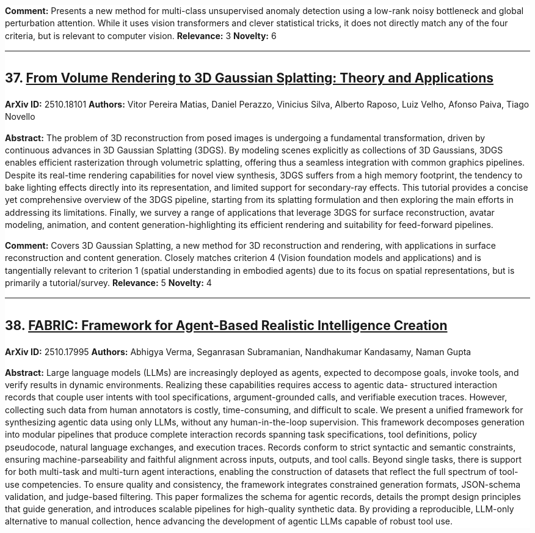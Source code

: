 **Comment:** Presents a new method for multi-class unsupervised anomaly detection using a low-rank noisy bottleneck and global perturbation attention. While it uses vision transformers and clever statistical tricks, it does not directly match any of the four criteria, but is relevant to computer vision.
**Relevance:** 3
**Novelty:** 6

---

## 37. [From Volume Rendering to 3D Gaussian Splatting: Theory and Applications](https://arxiv.org/abs/2510.18101) <a id="link37"></a>
**ArXiv ID:** 2510.18101
**Authors:** Vitor Pereira Matias, Daniel Perazzo, Vinicius Silva, Alberto Raposo, Luiz Velho, Afonso Paiva, Tiago Novello

**Abstract:**  The problem of 3D reconstruction from posed images is undergoing a fundamental transformation, driven by continuous advances in 3D Gaussian Splatting (3DGS). By modeling scenes explicitly as collections of 3D Gaussians, 3DGS enables efficient rasterization through volumetric splatting, offering thus a seamless integration with common graphics pipelines. Despite its real-time rendering capabilities for novel view synthesis, 3DGS suffers from a high memory footprint, the tendency to bake lighting effects directly into its representation, and limited support for secondary-ray effects. This tutorial provides a concise yet comprehensive overview of the 3DGS pipeline, starting from its splatting formulation and then exploring the main efforts in addressing its limitations. Finally, we survey a range of applications that leverage 3DGS for surface reconstruction, avatar modeling, animation, and content generation-highlighting its efficient rendering and suitability for feed-forward pipelines.

**Comment:** Covers 3D Gaussian Splatting, a new method for 3D reconstruction and rendering, with applications in surface reconstruction and content generation. Closely matches criterion 4 (Vision foundation models and applications) and is tangentially relevant to criterion 1 (spatial understanding in embodied agents) due to its focus on spatial representations, but is primarily a tutorial/survey.
**Relevance:** 5
**Novelty:** 4

---

## 38. [FABRIC: Framework for Agent-Based Realistic Intelligence Creation](https://arxiv.org/abs/2510.17995) <a id="link38"></a>
**ArXiv ID:** 2510.17995
**Authors:** Abhigya Verma, Seganrasan Subramanian, Nandhakumar Kandasamy, Naman Gupta

**Abstract:**  Large language models (LLMs) are increasingly deployed as agents, expected to decompose goals, invoke tools, and verify results in dynamic environments. Realizing these capabilities requires access to agentic data- structured interaction records that couple user intents with tool specifications, argument-grounded calls, and verifiable execution traces. However, collecting such data from human annotators is costly, time-consuming, and difficult to scale.   We present a unified framework for synthesizing agentic data using only LLMs, without any human-in-the-loop supervision. This framework decomposes generation into modular pipelines that produce complete interaction records spanning task specifications, tool definitions, policy pseudocode, natural language exchanges, and execution traces. Records conform to strict syntactic and semantic constraints, ensuring machine-parseability and faithful alignment across inputs, outputs, and tool calls.   Beyond single tasks, there is support for both multi-task and multi-turn agent interactions, enabling the construction of datasets that reflect the full spectrum of tool-use competencies. To ensure quality and consistency, the framework integrates constrained generation formats, JSON-schema validation, and judge-based filtering.   This paper formalizes the schema for agentic records, details the prompt design principles that guide generation, and introduces scalable pipelines for high-quality synthetic data. By providing a reproducible, LLM-only alternative to manual collection, hence advancing the development of agentic LLMs capable of robust tool use.

